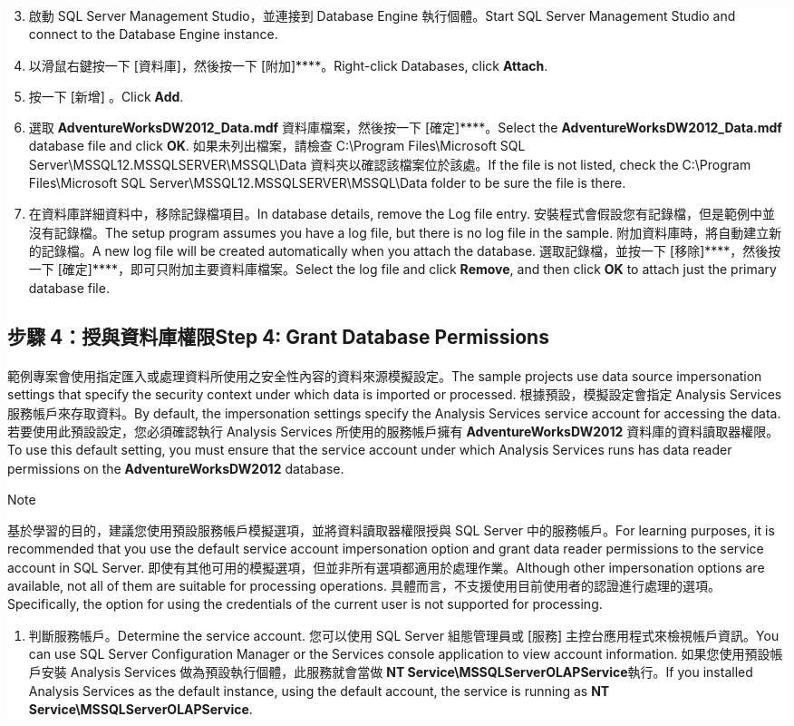 3.  <span data-ttu-id="72ea6-142">啟動 SQL Server Management Studio，並連接到 Database Engine 執行個體。</span><span class="sxs-lookup"><span data-stu-id="72ea6-142">Start SQL Server Management Studio and connect to the Database Engine instance.</span></span>  
  
4.  <span data-ttu-id="72ea6-143">以滑鼠右鍵按一下 [資料庫]，然後按一下 [附加]\*\*\*\*。</span><span class="sxs-lookup"><span data-stu-id="72ea6-143">Right-click Databases, click **Attach**.</span></span>  
  
5.  <span data-ttu-id="72ea6-144">按一下 [新增] 。</span><span class="sxs-lookup"><span data-stu-id="72ea6-144">Click **Add**.</span></span>  
  
6.  <span data-ttu-id="72ea6-145">選取 **AdventureWorksDW2012_Data.mdf** 資料庫檔案，然後按一下 [確定]\*\*\*\*。</span><span class="sxs-lookup"><span data-stu-id="72ea6-145">Select the **AdventureWorksDW2012_Data.mdf** database file and click **OK**.</span></span> <span data-ttu-id="72ea6-146">如果未列出檔案，請檢查 C:\Program Files\Microsoft SQL Server\MSSQL12.MSSQLSERVER\MSSQL\Data 資料夾以確認該檔案位於該處。</span><span class="sxs-lookup"><span data-stu-id="72ea6-146">If the file is not listed, check the C:\Program Files\Microsoft SQL Server\MSSQL12.MSSQLSERVER\MSSQL\Data folder to be sure the file is there.</span></span>  
  
7.  <span data-ttu-id="72ea6-147">在資料庫詳細資料中，移除記錄檔項目。</span><span class="sxs-lookup"><span data-stu-id="72ea6-147">In database details, remove the Log file entry.</span></span> <span data-ttu-id="72ea6-148">安裝程式會假設您有記錄檔，但是範例中並沒有記錄檔。</span><span class="sxs-lookup"><span data-stu-id="72ea6-148">The setup program assumes you have a log file, but there is no log file in the sample.</span></span> <span data-ttu-id="72ea6-149">附加資料庫時，將自動建立新的記錄檔。</span><span class="sxs-lookup"><span data-stu-id="72ea6-149">A new log file will be created automatically when you attach the database.</span></span> <span data-ttu-id="72ea6-150">選取記錄檔，並按一下 [移除]\*\*\*\*，然後按一下 [確定]\*\*\*\*，即可只附加主要資料庫檔案。</span><span class="sxs-lookup"><span data-stu-id="72ea6-150">Select the log file and click **Remove**, and then click **OK** to attach just the primary database file.</span></span>  
  
## <a name="step-4-grant-database-permissions"></a><span data-ttu-id="72ea6-151">步驟 4：授與資料庫權限</span><span class="sxs-lookup"><span data-stu-id="72ea6-151">Step 4: Grant Database Permissions</span></span>  
 <span data-ttu-id="72ea6-152">範例專案會使用指定匯入或處理資料所使用之安全性內容的資料來源模擬設定。</span><span class="sxs-lookup"><span data-stu-id="72ea6-152">The sample projects use data source impersonation settings that specify the security context under which data is imported or processed.</span></span> <span data-ttu-id="72ea6-153">根據預設，模擬設定會指定 Analysis Services 服務帳戶來存取資料。</span><span class="sxs-lookup"><span data-stu-id="72ea6-153">By default, the impersonation settings specify the Analysis Services service account for accessing the data.</span></span> <span data-ttu-id="72ea6-154">若要使用此預設設定，您必須確認執行 Analysis Services 所使用的服務帳戶擁有 **AdventureWorksDW2012** 資料庫的資料讀取器權限。</span><span class="sxs-lookup"><span data-stu-id="72ea6-154">To use this default setting, you must ensure that the service account under which Analysis Services runs has data reader permissions on the **AdventureWorksDW2012** database.</span></span>  
  
> [!NOTE]  
>  <span data-ttu-id="72ea6-155">基於學習的目的，建議您使用預設服務帳戶模擬選項，並將資料讀取器權限授與 SQL Server 中的服務帳戶。</span><span class="sxs-lookup"><span data-stu-id="72ea6-155">For learning purposes, it is recommended that you use the default service account impersonation option and grant data reader permissions to the service account in SQL Server.</span></span> <span data-ttu-id="72ea6-156">即使有其他可用的模擬選項，但並非所有選項都適用於處理作業。</span><span class="sxs-lookup"><span data-stu-id="72ea6-156">Although other impersonation options are available, not all of them are suitable for processing operations.</span></span> <span data-ttu-id="72ea6-157">具體而言，不支援使用目前使用者的認證進行處理的選項。</span><span class="sxs-lookup"><span data-stu-id="72ea6-157">Specifically, the option for using the credentials of the current user is not supported for processing.</span></span>  
  
1.  <span data-ttu-id="72ea6-158">判斷服務帳戶。</span><span class="sxs-lookup"><span data-stu-id="72ea6-158">Determine the service account.</span></span> <span data-ttu-id="72ea6-159">您可以使用 SQL Server 組態管理員或 [服務] 主控台應用程式來檢視帳戶資訊。</span><span class="sxs-lookup"><span data-stu-id="72ea6-159">You can use SQL Server Configuration Manager or the Services console application to view account information.</span></span> <span data-ttu-id="72ea6-160">如果您使用預設帳戶安裝 Analysis Services 做為預設執行個體，此服務就會當做 **NT Service\MSSQLServerOLAPService**執行。</span><span class="sxs-lookup"><span data-stu-id="72ea6-160">If you installed Analysis Services as the default instance, using the default account, the service is running as **NT Service\MSSQLServerOLAPService**.</span></span>  
  
